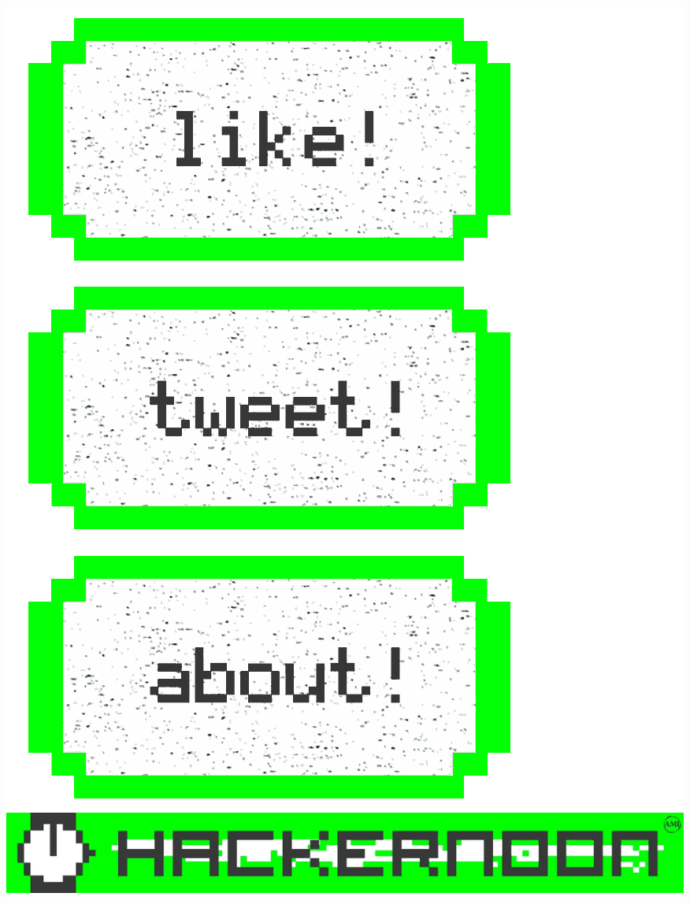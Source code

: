 [![](img/50ef4044ecd4e250b5d50f368b775d38.png)](http://bit.ly/HackernoonFB)[![](img/979d9a46439d5aebbdcdca574e21dc81.png)](https://goo.gl/k7XYbx)[![](img/2930ba6bd2c12218fdbbf7e02c8746ff.png)](https://goo.gl/4ofytp)![](img/be0ca55ba73a573dce11effb2ee80d56.png)